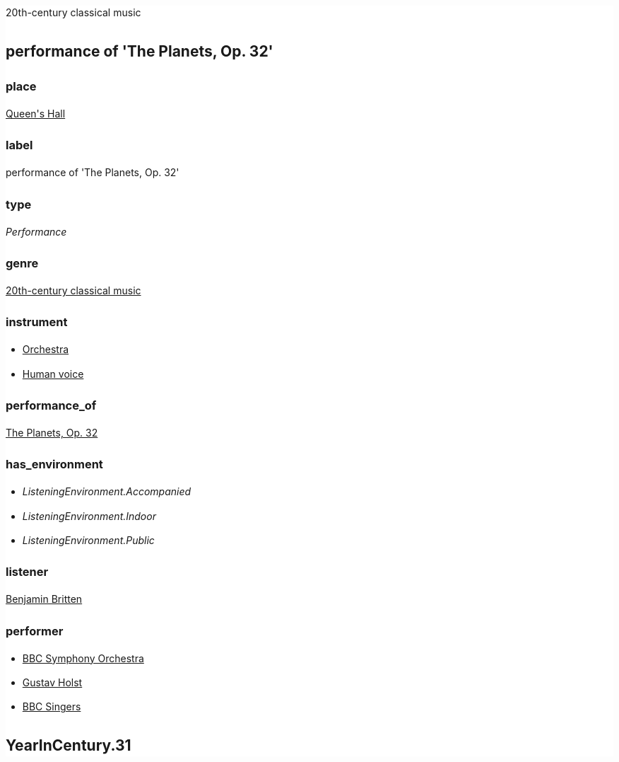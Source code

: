 20th-century classical music

## performance of 'The Planets, Op. 32'

### place


[Queen's Hall](#Queen's-Hall)

### label


performance of 'The Planets, Op. 32'

### type


*Performance*

### genre


[20th-century classical music](#20th-century-classical-music)

### instrument

 - [Orchestra](#Orchestra)

 - [Human voice](#Human-voice)

### performance_of


[The Planets, Op. 32](#The-Planets-Op.-32)

### has_environment

 - *ListeningEnvironment.Accompanied*

 - *ListeningEnvironment.Indoor*

 - *ListeningEnvironment.Public*

### listener


[Benjamin Britten](#Benjamin-Britten)

### performer

 - [BBC Symphony Orchestra](#BBC-Symphony-Orchestra)

 - [Gustav Holst](#Gustav-Holst)

 - [BBC Singers](#BBC-Singers)

## YearInCentury.31
